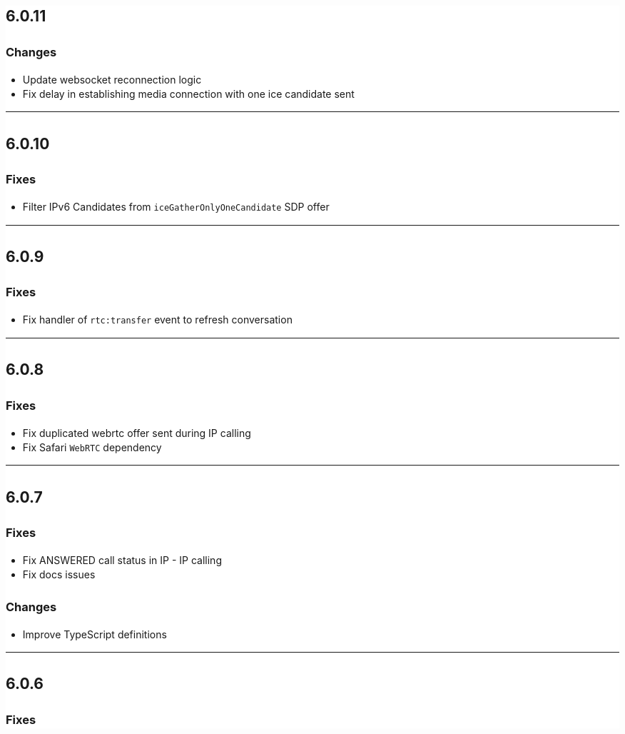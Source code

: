 ## 6.0.11

### Changes

- Update websocket reconnection logic
- Fix delay in establishing media connection with one ice candidate sent

---

## 6.0.10

### Fixes

- Filter IPv6 Candidates from `iceGatherOnlyOneCandidate` SDP offer

---

## 6.0.9

### Fixes

- Fix handler of `rtc:transfer` event to refresh conversation

---

## 6.0.8

### Fixes

- Fix duplicated webrtc offer sent during IP calling
- Fix Safari `WebRTC` dependency

---

## 6.0.7

### Fixes

- Fix ANSWERED call status in IP - IP calling
- Fix docs issues

### Changes

- Improve TypeScript definitions

---

## 6.0.6

### Fixes
